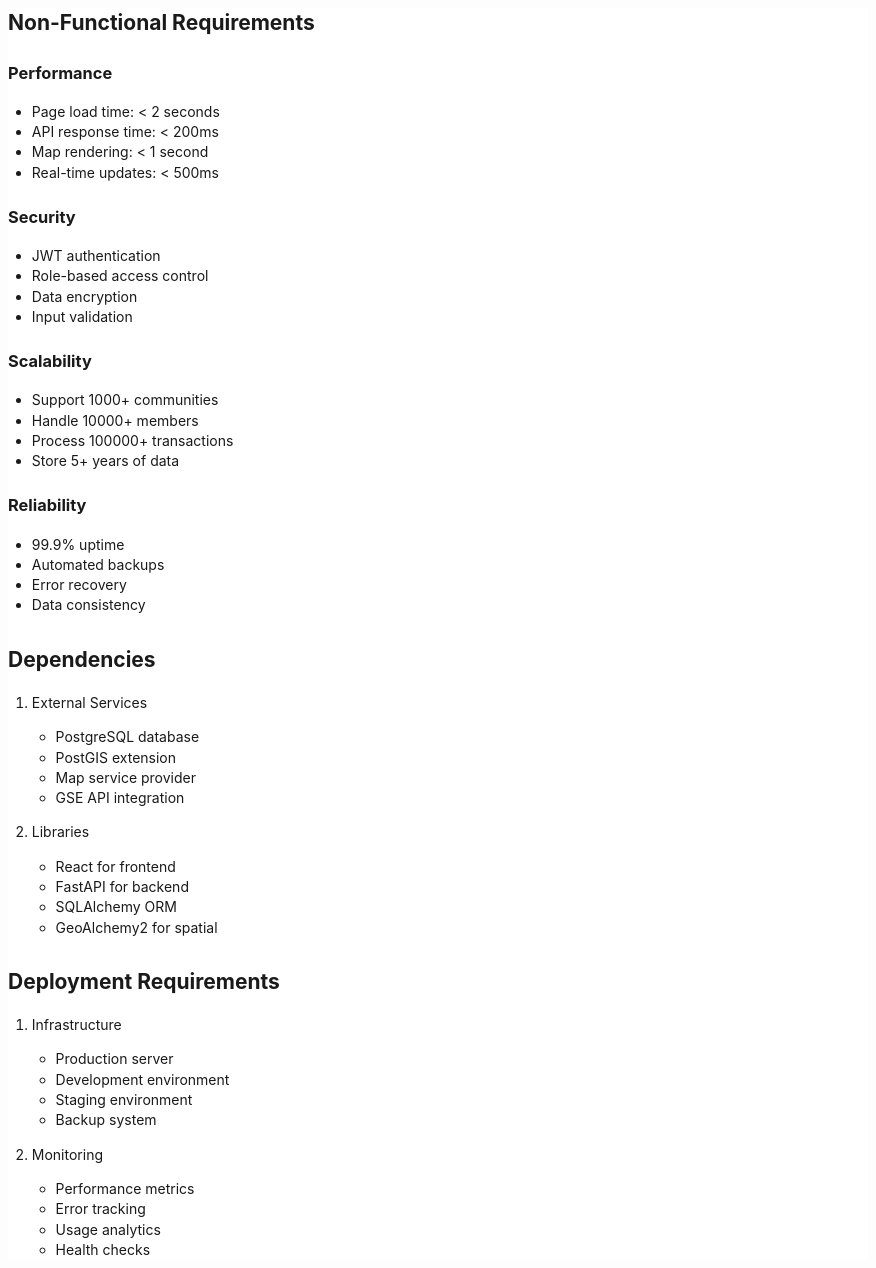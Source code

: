 ## Non-Functional Requirements

### Performance
- Page load time: < 2 seconds
- API response time: < 200ms
- Map rendering: < 1 second
- Real-time updates: < 500ms

### Security
- JWT authentication
- Role-based access control
- Data encryption
- Input validation

### Scalability
- Support 1000+ communities
- Handle 10000+ members
- Process 100000+ transactions
- Store 5+ years of data

### Reliability
- 99.9% uptime
- Automated backups
- Error recovery
- Data consistency

## Dependencies
1. External Services
   - PostgreSQL database
   - PostGIS extension
   - Map service provider
   - GSE API integration

2. Libraries
   - React for frontend
   - FastAPI for backend
   - SQLAlchemy ORM
   - GeoAlchemy2 for spatial

## Deployment Requirements
1. Infrastructure
   - Production server
   - Development environment
   - Staging environment
   - Backup system

2. Monitoring
   - Performance metrics
   - Error tracking
   - Usage analytics
   - Health checks
